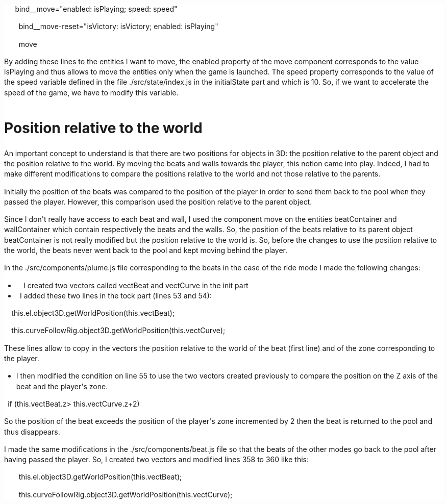 `   `bind\_\_move="enabled: isPlaying; speed: speed"

`    `bind\_\_move-reset="isVictory: isVictory; enabled: isPlaying"

`    `move

By adding these lines to the entities I want to move, the enabled property of the move component corresponds to the value isPlaying and thus allows to move the entities only when the game is launched. The speed property corresponds to the value of the speed variable defined in the file ./src/state/index.js in the initialState part and which is 10. So, if we want to accelerate the speed of the game, we have to modify this variable. 

# **Position relative to the world** 

An important concept to understand is that there are two positions for objects in 3D: the position relative to the parent object and the position relative to the world. By moving the beats and walls towards the player, this notion came into play. Indeed, I had to make different modifications to compare the positions relative to the world and not those relative to the parents.  

Initially the position of the beats was compared to the position of the player in order to send them back to the pool when they passed the player. However, this comparison used the position relative to the parent object. 

Since I don't really have access to each beat and wall, I used the component move on the entities beatContainer and wallContainer which contain respectively the beats and the walls. So, the position of the beats relative to its parent object beatContainer is not really modified but the position relative to the world is. So, before the changes to use the position relative to the world, the beats never went back to the pool and kept moving behind the player. 

In the ./src/components/plume.js file corresponding to the beats in the case of the ride mode I made the following changes: 

- `  `I created two vectors called vectBeat and vectCurve in the init part 
- ` `I added these two lines in the tock part (lines 53 and 54): 

`  `this.el.object3D.getWorldPosition(this.vectBeat);

`  `this.curveFollowRig.object3D.getWorldPosition(this.vectCurve);

These lines allow to copy in the vectors the position relative to the world of the beat (first line) and of the zone corresponding to the player.

- I then modified the condition on line 55 to use the two vectors created previously to compare the position on the Z axis of the beat and the player's zone. 

` `if (this.vectBeat.z> this.vectCurve.z+2)

So the position of the beat exceeds the position of the player's zone incremented by 2 then the beat is returned to the pool and thus disappears. 

I made the same modifications in the ./src/components/beat.js file so that the beats of the other modes go back to the pool after having passed the player. So, I created two vectors and modified lines 358 to 360 like this: 

`    `this.el.object3D.getWorldPosition(this.vectBeat);

`    `this.curveFollowRig.object3D.getWorldPosition(this.vectCurve);
